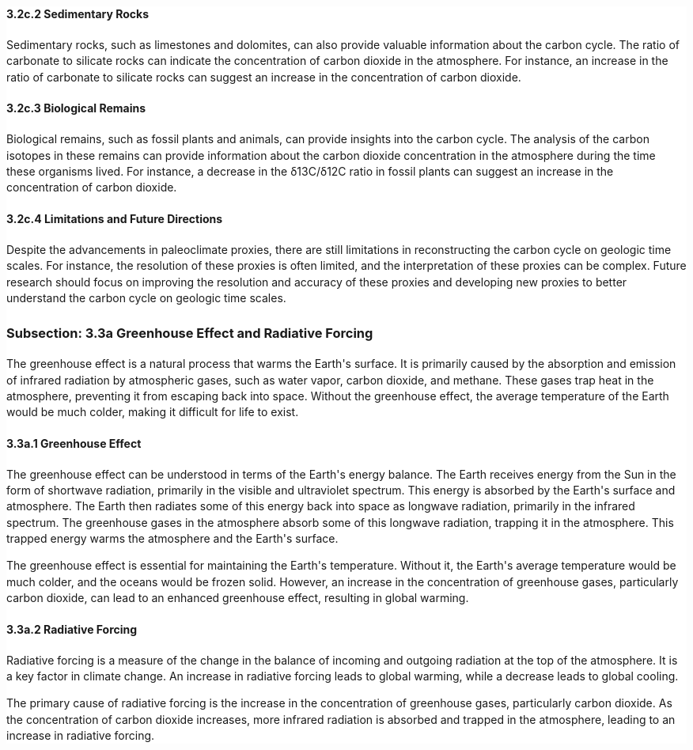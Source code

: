 #### 3.2c.2 Sedimentary Rocks

Sedimentary rocks, such as limestones and dolomites, can also provide valuable information about the carbon cycle. The ratio of carbonate to silicate rocks can indicate the concentration of carbon dioxide in the atmosphere. For instance, an increase in the ratio of carbonate to silicate rocks can suggest an increase in the concentration of carbon dioxide.

#### 3.2c.3 Biological Remains

Biological remains, such as fossil plants and animals, can provide insights into the carbon cycle. The analysis of the carbon isotopes in these remains can provide information about the carbon dioxide concentration in the atmosphere during the time these organisms lived. For instance, a decrease in the δ13C/δ12C ratio in fossil plants can suggest an increase in the concentration of carbon dioxide.

#### 3.2c.4 Limitations and Future Directions

Despite the advancements in paleoclimate proxies, there are still limitations in reconstructing the carbon cycle on geologic time scales. For instance, the resolution of these proxies is often limited, and the interpretation of these proxies can be complex. Future research should focus on improving the resolution and accuracy of these proxies and developing new proxies to better understand the carbon cycle on geologic time scales.




### Subsection: 3.3a Greenhouse Effect and Radiative Forcing

The greenhouse effect is a natural process that warms the Earth's surface. It is primarily caused by the absorption and emission of infrared radiation by atmospheric gases, such as water vapor, carbon dioxide, and methane. These gases trap heat in the atmosphere, preventing it from escaping back into space. Without the greenhouse effect, the average temperature of the Earth would be much colder, making it difficult for life to exist.

#### 3.3a.1 Greenhouse Effect

The greenhouse effect can be understood in terms of the Earth's energy balance. The Earth receives energy from the Sun in the form of shortwave radiation, primarily in the visible and ultraviolet spectrum. This energy is absorbed by the Earth's surface and atmosphere. The Earth then radiates some of this energy back into space as longwave radiation, primarily in the infrared spectrum. The greenhouse gases in the atmosphere absorb some of this longwave radiation, trapping it in the atmosphere. This trapped energy warms the atmosphere and the Earth's surface.

The greenhouse effect is essential for maintaining the Earth's temperature. Without it, the Earth's average temperature would be much colder, and the oceans would be frozen solid. However, an increase in the concentration of greenhouse gases, particularly carbon dioxide, can lead to an enhanced greenhouse effect, resulting in global warming.

#### 3.3a.2 Radiative Forcing

Radiative forcing is a measure of the change in the balance of incoming and outgoing radiation at the top of the atmosphere. It is a key factor in climate change. An increase in radiative forcing leads to global warming, while a decrease leads to global cooling.

The primary cause of radiative forcing is the increase in the concentration of greenhouse gases, particularly carbon dioxide. As the concentration of carbon dioxide increases, more infrared radiation is absorbed and trapped in the atmosphere, leading to an increase in radiative forcing.
